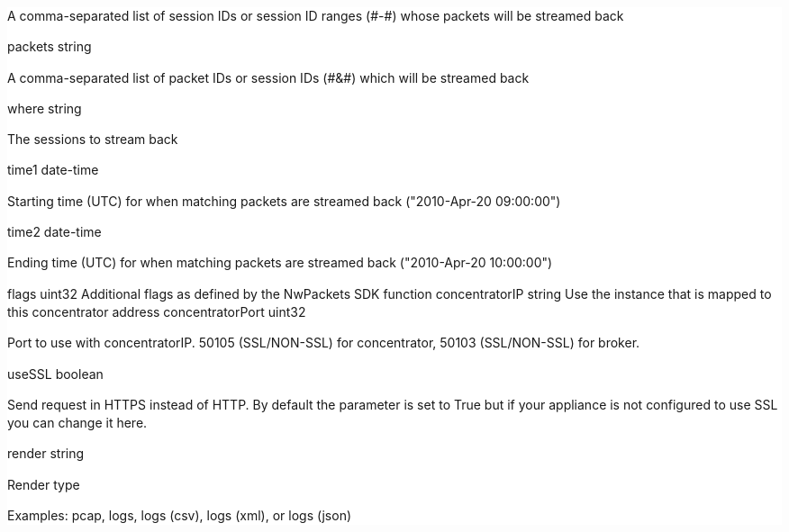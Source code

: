 <p>A comma-separated list of session IDs or session ID ranges (#-#) whose packets will be streamed back</p>
</td>
</tr>
<tr>
<td style="width: 97px;">packets</td>
<td style="width: 61px;">string</td>
<td style="width: 448px;">
<p>A comma-separated list of packet IDs or session IDs (#&amp;#) which will be streamed back</p>
</td>
</tr>
<tr>
<td style="width: 97px;">where</td>
<td style="width: 61px;">string</td>
<td style="width: 448px;">
<p>The sessions to stream back</p>
</td>
</tr>
<tr>
<td style="width: 97px;">time1</td>
<td style="width: 61px;">date-time</td>
<td style="width: 448px;">
<p>Starting time (UTC) for when matching packets are streamed back ("2010-Apr-20 09:00:00")</p>
</td>
</tr>
<tr>
<td style="width: 97px;">time2</td>
<td style="width: 61px;">date-time</td>
<td style="width: 448px;">
<p>Ending time (UTC) for when matching packets are streamed back ("2010-Apr-20 10:00:00")</p>
</td>
</tr>
<tr>
<td style="width: 97px;">flags</td>
<td style="width: 61px;">uint32</td>
<td style="width: 448px;">Additional flags as defined by the NwPackets SDK function</td>
</tr>
<tr>
<td style="width: 97px;">concentratorIP</td>
<td style="width: 61px;">string</td>
<td style="width: 448px;">Use the instance that is mapped to this concentrator address</td>
</tr>
<tr>
<td style="width: 97px;">concentratorPort</td>
<td style="width: 61px;">uint32</td>
<td style="width: 448px;">
<p>Port to use with concentratorIP. 50105 (SSL/NON-SSL) for concentrator, 50103 (SSL/NON-SSL) for broker.</p>
</td>
</tr>
<tr>
<td style="width: 97px;">useSSL</td>
<td style="width: 61px;">boolean</td>
<td style="width: 508px;">
<p>Send request in HTTPS instead of HTTP. By default the parameter is set to True but if your appliance is not configured to use SSL you can change it here.</p>
</td>
</tr>
<tr>
<td style="width: 97px;">render</td>
<td style="width: 61px;">string </td>
<td style="width: 448px;">
<p>Render type</p>
<p>Examples: pcap, logs, logs (csv), logs (xml), or logs (json)</p>